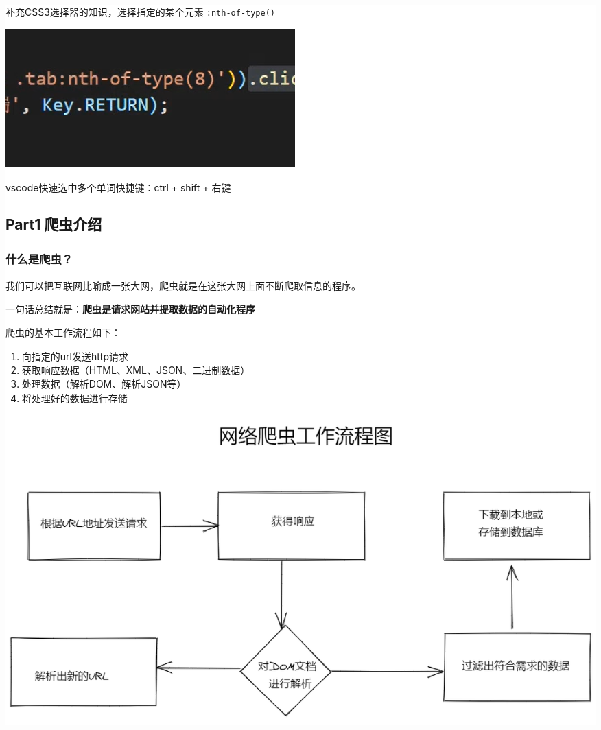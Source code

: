 

补充CSS3选择器的知识，选择指定的某个元素 `:nth-of-type()`

![1612251780230](medias/1612251780230.png)

vscode快速选中多个单词快捷键：ctrl + shift + 右键



## Part1 爬虫介绍

### 什么是爬虫？

我们可以把互联网比喻成一张大网，爬虫就是在这张大网上面不断爬取信息的程序。

一句话总结就是：**爬虫是请求网站并提取数据的自动化程序**

爬虫的基本工作流程如下：

1. 向指定的url发送http请求
2. 获取响应数据（HTML、XML、JSON、二进制数据）
3. 处理数据（解析DOM、解析JSON等）
4. 将处理好的数据进行存储

![1612291709823](medias/1612291709823.png)
